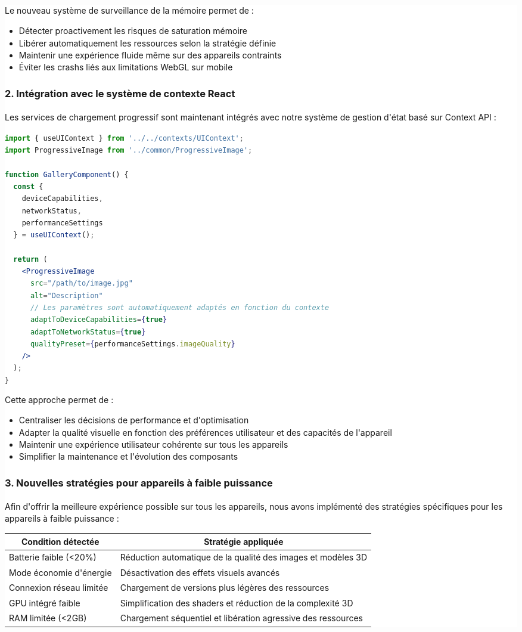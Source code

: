 Le nouveau système de surveillance de la mémoire permet de :
- Détecter proactivement les risques de saturation mémoire
- Libérer automatiquement les ressources selon la stratégie définie
- Maintenir une expérience fluide même sur des appareils contraints
- Éviter les crashs liés aux limitations WebGL sur mobile

### 2. Intégration avec le système de contexte React

Les services de chargement progressif sont maintenant intégrés avec notre système de gestion d'état basé sur Context API :

```jsx
import { useUIContext } from '../../contexts/UIContext';
import ProgressiveImage from '../common/ProgressiveImage';

function GalleryComponent() {
  const { 
    deviceCapabilities,
    networkStatus,
    performanceSettings
  } = useUIContext();
  
  return (
    <ProgressiveImage
      src="/path/to/image.jpg"
      alt="Description"
      // Les paramètres sont automatiquement adaptés en fonction du contexte
      adaptToDeviceCapabilities={true}
      adaptToNetworkStatus={true}
      qualityPreset={performanceSettings.imageQuality}
    />
  );
}
```

Cette approche permet de :
- Centraliser les décisions de performance et d'optimisation
- Adapter la qualité visuelle en fonction des préférences utilisateur et des capacités de l'appareil
- Maintenir une expérience utilisateur cohérente sur tous les appareils
- Simplifier la maintenance et l'évolution des composants

### 3. Nouvelles stratégies pour appareils à faible puissance

Afin d'offrir la meilleure expérience possible sur tous les appareils, nous avons implémenté des stratégies spécifiques pour les appareils à faible puissance :

| Condition détectée | Stratégie appliquée |
|--------------------|--------------------|
| Batterie faible (<20%) | Réduction automatique de la qualité des images et modèles 3D |
| Mode économie d'énergie | Désactivation des effets visuels avancés |
| Connexion réseau limitée | Chargement de versions plus légères des ressources |
| GPU intégré faible | Simplification des shaders et réduction de la complexité 3D |
| RAM limitée (<2GB) | Chargement séquentiel et libération agressive des ressources |

